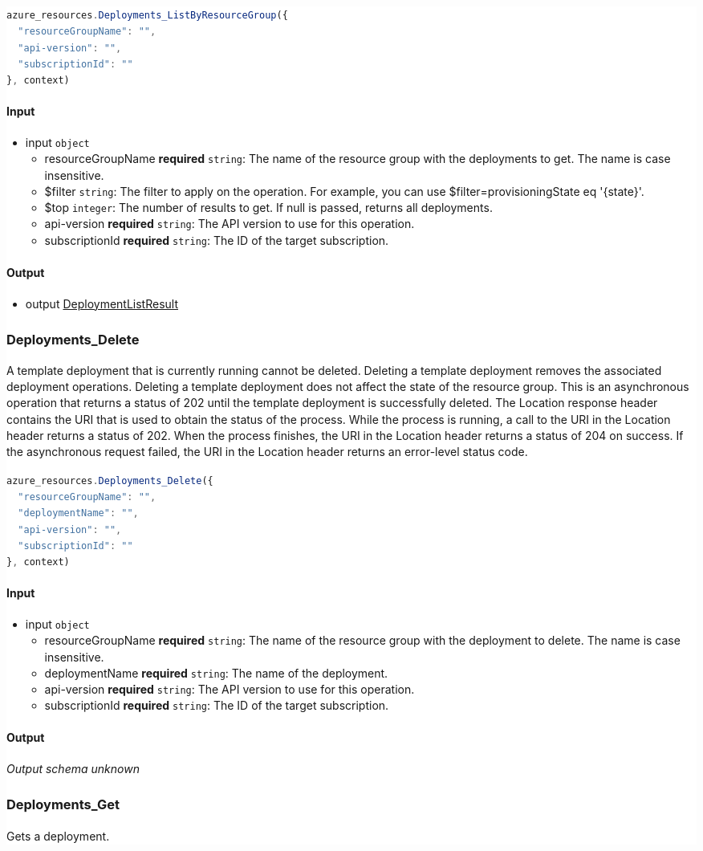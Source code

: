 
```js
azure_resources.Deployments_ListByResourceGroup({
  "resourceGroupName": "",
  "api-version": "",
  "subscriptionId": ""
}, context)
```

#### Input
* input `object`
  * resourceGroupName **required** `string`: The name of the resource group with the deployments to get. The name is case insensitive.
  * $filter `string`: The filter to apply on the operation. For example, you can use $filter=provisioningState eq '{state}'.
  * $top `integer`: The number of results to get. If null is passed, returns all deployments.
  * api-version **required** `string`: The API version to use for this operation.
  * subscriptionId **required** `string`: The ID of the target subscription.

#### Output
* output [DeploymentListResult](#deploymentlistresult)

### Deployments_Delete
A template deployment that is currently running cannot be deleted. Deleting a template deployment removes the associated deployment operations. Deleting a template deployment does not affect the state of the resource group. This is an asynchronous operation that returns a status of 202 until the template deployment is successfully deleted. The Location response header contains the URI that is used to obtain the status of the process. While the process is running, a call to the URI in the Location header returns a status of 202. When the process finishes, the URI in the Location header returns a status of 204 on success. If the asynchronous request failed, the URI in the Location header returns an error-level status code.


```js
azure_resources.Deployments_Delete({
  "resourceGroupName": "",
  "deploymentName": "",
  "api-version": "",
  "subscriptionId": ""
}, context)
```

#### Input
* input `object`
  * resourceGroupName **required** `string`: The name of the resource group with the deployment to delete. The name is case insensitive.
  * deploymentName **required** `string`: The name of the deployment.
  * api-version **required** `string`: The API version to use for this operation.
  * subscriptionId **required** `string`: The ID of the target subscription.

#### Output
*Output schema unknown*

### Deployments_Get
Gets a deployment.
